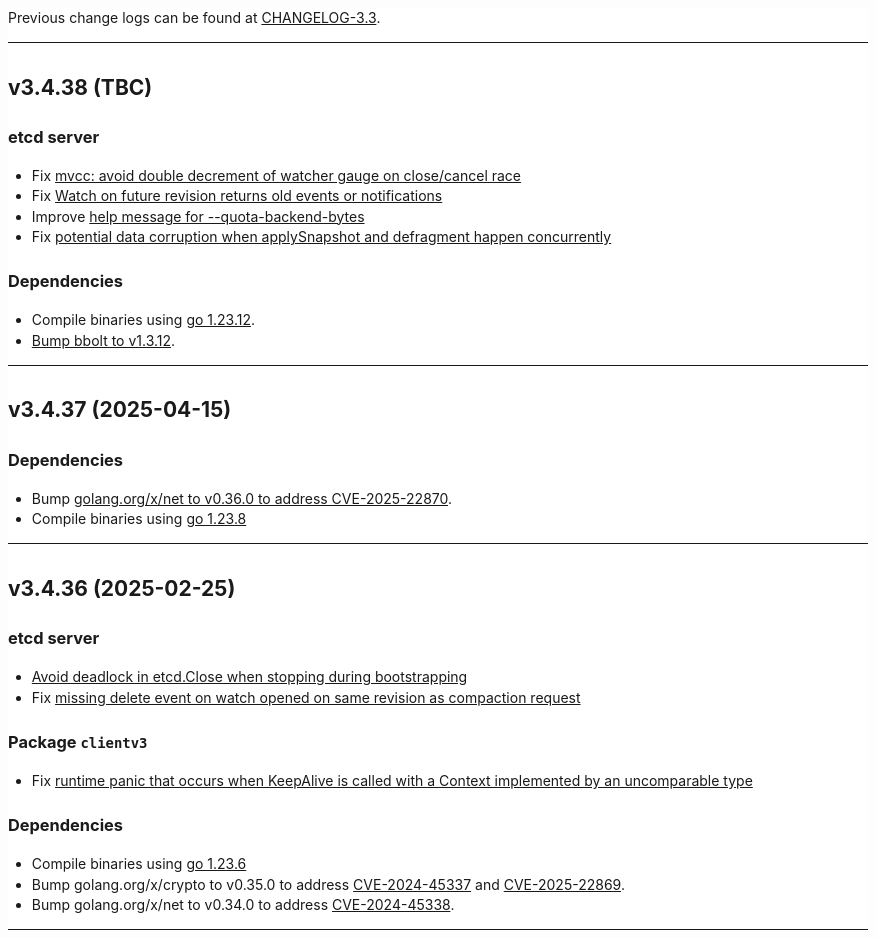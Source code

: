

Previous change logs can be found at [CHANGELOG-3.3](https://github.com/etcd-io/etcd/blob/main/CHANGELOG/CHANGELOG-3.3.md).

---

## v3.4.38 (TBC)

### etcd server

- Fix [mvcc: avoid double decrement of watcher gauge on close/cancel race](https://github.com/etcd-io/etcd/pull/20065)
- Fix [Watch on future revision returns old events or notifications](https://github.com/etcd-io/etcd/pull/20291)
- Improve [help message for --quota-backend-bytes](https://github.com/etcd-io/etcd/pull/20379)
- Fix [potential data corruption when applySnapshot and defragment happen concurrently](https://github.com/etcd-io/etcd/pull/20659)

### Dependencies

- Compile binaries using [go 1.23.12](https://github.com/etcd-io/etcd/pull/20463).
- [Bump bbolt to v1.3.12](https://github.com/etcd-io/etcd/pull/20515).

---

## v3.4.37 (2025-04-15)

### Dependencies
- Bump [golang.org/x/net to v0.36.0 to address CVE-2025-22870](https://github.com/etcd-io/etcd/pull/19529).
- Compile binaries using [go 1.23.8](https://github.com/etcd-io/etcd/pull/19726)

---

## v3.4.36 (2025-02-25)

### etcd server
- [Avoid deadlock in etcd.Close when stopping during bootstrapping](https://github.com/etcd-io/etcd/pull/19166)
- Fix [missing delete event on watch opened on same revision as compaction request](https://github.com/etcd-io/etcd/pull/19251)

### Package `clientv3`
- Fix [runtime panic that occurs when KeepAlive is called with a Context implemented by an uncomparable type](https://github.com/etcd-io/etcd/pull/18936)

### Dependencies
- Compile binaries using [go 1.23.6](https://github.com/etcd-io/etcd/pull/19429)
- Bump golang.org/x/crypto to v0.35.0 to address [CVE-2024-45337](https://github.com/etcd-io/etcd/pull/19197) and [CVE-2025-22869](https://github.com/etcd-io/etcd/pull/19477).
- Bump golang.org/x/net to v0.34.0 to address [CVE-2024-45338](https://github.com/etcd-io/etcd/pull/19197).

---